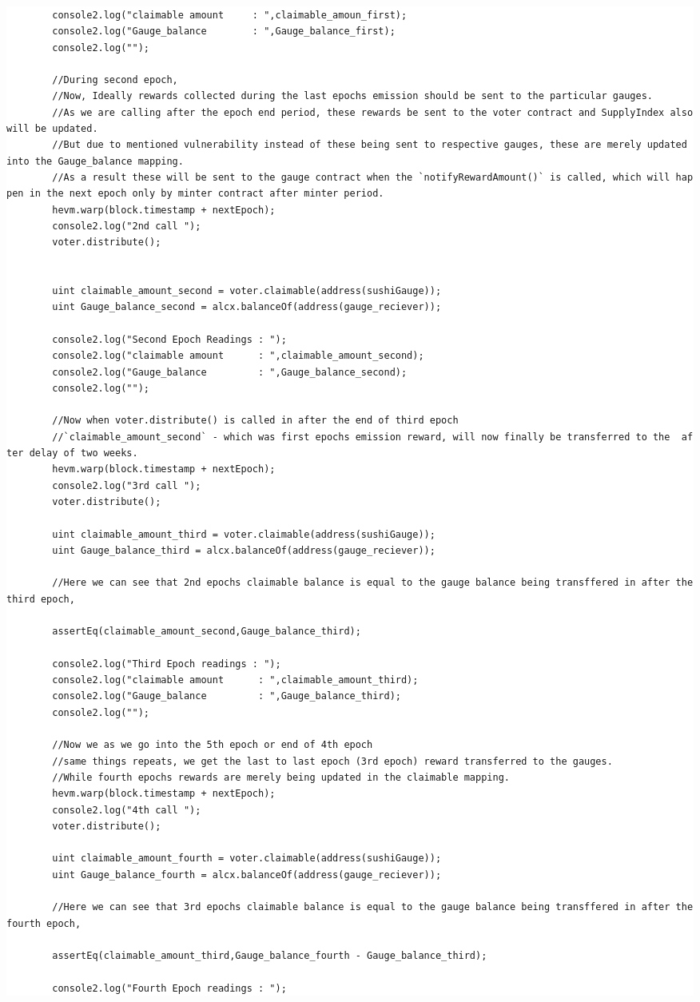 ```solidity
        console2.log("claimable amount     : ",claimable_amoun_first);
        console2.log("Gauge_balance        : ",Gauge_balance_first);
        console2.log("");

        //During second epoch, 
        //Now, Ideally rewards collected during the last epochs emission should be sent to the particular gauges.
        //As we are calling after the epoch end period, these rewards be sent to the voter contract and SupplyIndex also will be updated.
        //But due to mentioned vulnerability instead of these being sent to respective gauges, these are merely updated into the Gauge_balance mapping.
        //As a result these will be sent to the gauge contract when the `notifyRewardAmount()` is called, which will happen in the next epoch only by minter contract after minter period.
        hevm.warp(block.timestamp + nextEpoch);
        console2.log("2nd call ");
        voter.distribute();


        uint claimable_amount_second = voter.claimable(address(sushiGauge)); 
        uint Gauge_balance_second = alcx.balanceOf(address(gauge_reciever));

        console2.log("Second Epoch Readings : ");
        console2.log("claimable amount      : ",claimable_amount_second);
        console2.log("Gauge_balance         : ",Gauge_balance_second);  
        console2.log("");

        //Now when voter.distribute() is called in after the end of third epoch
        //`claimable_amount_second` - which was first epochs emission reward, will now finally be transferred to the  after delay of two weeks.
        hevm.warp(block.timestamp + nextEpoch);
        console2.log("3rd call ");
        voter.distribute();

        uint claimable_amount_third = voter.claimable(address(sushiGauge)); 
        uint Gauge_balance_third = alcx.balanceOf(address(gauge_reciever));

        //Here we can see that 2nd epochs claimable balance is equal to the gauge balance being transffered in after the third epoch,

        assertEq(claimable_amount_second,Gauge_balance_third);

        console2.log("Third Epoch readings : ");
        console2.log("claimable amount      : ",claimable_amount_third);
        console2.log("Gauge_balance         : ",Gauge_balance_third);  
        console2.log("");
        
        //Now we as we go into the 5th epoch or end of 4th epoch
        //same things repeats, we get the last to last epoch (3rd epoch) reward transferred to the gauges.
        //While fourth epochs rewards are merely being updated in the claimable mapping.
        hevm.warp(block.timestamp + nextEpoch);
        console2.log("4th call ");
        voter.distribute();

        uint claimable_amount_fourth = voter.claimable(address(sushiGauge)); 
        uint Gauge_balance_fourth = alcx.balanceOf(address(gauge_reciever));

        //Here we can see that 3rd epochs claimable balance is equal to the gauge balance being transffered in after the fourth epoch,

        assertEq(claimable_amount_third,Gauge_balance_fourth - Gauge_balance_third);

        console2.log("Fourth Epoch readings : ");
```